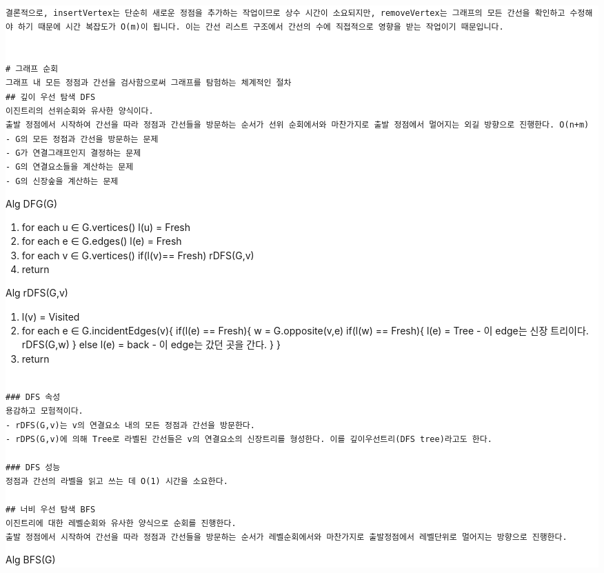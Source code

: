 ```
결론적으로, insertVertex는 단순히 새로운 정점을 추가하는 작업이므로 상수 시간이 소요되지만, removeVertex는 그래프의 모든 간선을 확인하고 수정해야 하기 때문에 시간 복잡도가 O(m)이 됩니다. 이는 간선 리스트 구조에서 간선의 수에 직접적으로 영향을 받는 작업이기 때문입니다.


# 그래프 순회
그래프 내 모든 정점과 간선을 검사함으로써 그래프를 탐험하는 체계적인 절차
## 깊이 우선 탐색 DFS
이진트리의 선위순회와 유사한 양식이다.  
출발 정점에서 시작하여 간선을 따라 정점과 간선들을 방문하는 순서가 선위 순회에서와 마찬가지로 출발 정점에서 멀어지는 외길 방향으로 진행한다. O(n+m)
- G의 모든 정점과 간선을 방문하는 문제
- G가 연결그래프인지 결정하는 문제
- G의 연결요소들을 계산하는 문제
- G의 신장숲을 계산하는 문제

```
Alg DFG(G)

1. for each u ∈ G.vertices()
    l(u) = Fresh
2. for each e ∈ G.edges()
    l(e) = Fresh
3. for each v ∈ G.vertices()
    if(l(v)== Fresh)
        rDFS(G,v)
4. return


Alg rDFS(G,v)

1. l(v) = Visited
2. for each e ∈ G.incidentEdges(v){
    if(l(e) == Fresh){
        w = G.opposite(v,e)
        if(l(w) == Fresh){
            l(e) = Tree - 이 edge는 신장 트리이다.
            rDFS(G,w)
        }
        else
            l(e) = back - 이 edge는 갔던 곳을 간다.
    }
}
3. return
```

### DFS 속성
용감하고 모험적이다.
- rDFS(G,v)는 v의 연결요소 내의 모든 정점과 간선을 방문한다.
- rDPS(G,v)에 의해 Tree로 라벨된 간선들은 v의 연결요소의 신장트리를 형성한다. 이를 깊이우선트리(DFS tree)라고도 한다.

### DFS 성능
정점과 간선의 라벨을 읽고 쓰는 데 O(1) 시간을 소요한다.  

## 너비 우선 탐색 BFS
이진트리에 대한 레벨순회와 유사한 양식으로 순회를 진행한다.  
출발 정점에서 시작하여 간선을 따라 정점과 간선들을 방문하는 순서가 레벨순회에서와 마찬가지로 출발정점에서 레벨단위로 멀어지는 방향으로 진행한다.

```
Alg BFS(G)
